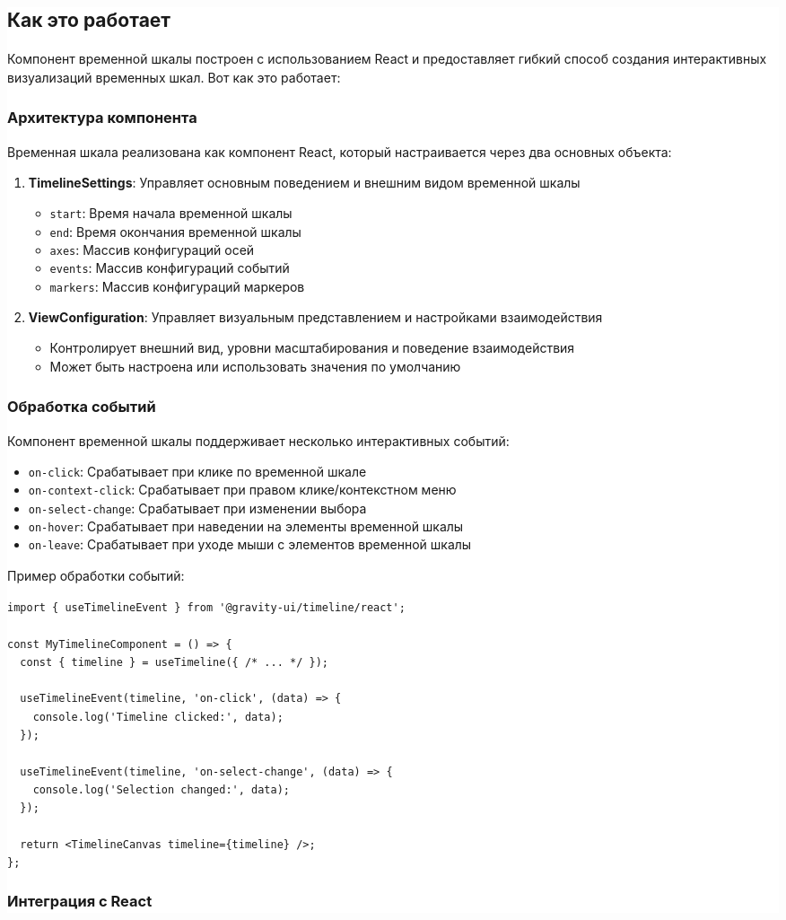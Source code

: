 ```tsx
```

## Как это работает

Компонент временной шкалы построен с использованием React и предоставляет гибкий способ создания интерактивных визуализаций временных шкал. Вот как это работает:

### Архитектура компонента

Временная шкала реализована как компонент React, который настраивается через два основных объекта:

1. **TimelineSettings**: Управляет основным поведением и внешним видом временной шкалы
   - `start`: Время начала временной шкалы
   - `end`: Время окончания временной шкалы
   - `axes`: Массив конфигураций осей
   - `events`: Массив конфигураций событий
   - `markers`: Массив конфигураций маркеров

2. **ViewConfiguration**: Управляет визуальным представлением и настройками взаимодействия
   - Контролирует внешний вид, уровни масштабирования и поведение взаимодействия
   - Может быть настроена или использовать значения по умолчанию

### Обработка событий

Компонент временной шкалы поддерживает несколько интерактивных событий:

- `on-click`: Срабатывает при клике по временной шкале
- `on-context-click`: Срабатывает при правом клике/контекстном меню
- `on-select-change`: Срабатывает при изменении выбора
- `on-hover`: Срабатывает при наведении на элементы временной шкалы
- `on-leave`: Срабатывает при уходе мыши с элементов временной шкалы

Пример обработки событий:

```tsx
import { useTimelineEvent } from '@gravity-ui/timeline/react';

const MyTimelineComponent = () => {
  const { timeline } = useTimeline({ /* ... */ });

  useTimelineEvent(timeline, 'on-click', (data) => {
    console.log('Timeline clicked:', data);
  });

  useTimelineEvent(timeline, 'on-select-change', (data) => {
    console.log('Selection changed:', data);
  });

  return <TimelineCanvas timeline={timeline} />;
};
```

### Интеграция с React
